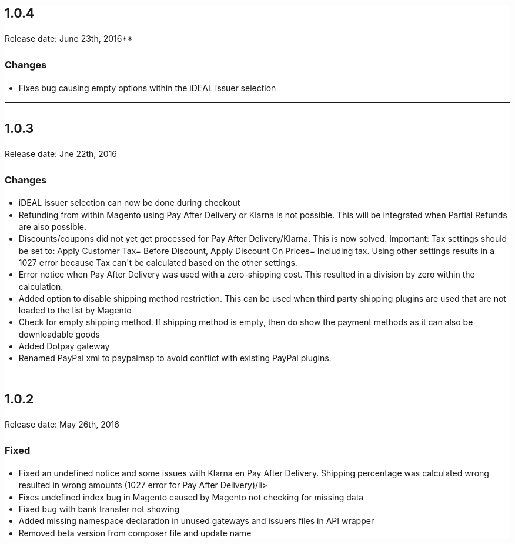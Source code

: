 ## 1.0.4
Release date: June 23th, 2016**
### Changes
+ Fixes bug causing empty options within the iDEAL issuer selection

***

## 1.0.3
Release date: Jne 22th, 2016
### Changes
+ iDEAL issuer selection can now be done during checkout
+ Refunding from within Magento using Pay After Delivery or Klarna is not possible. This will be integrated when Partial Refunds are also possible.
+ Discounts/coupons did not yet get processed for Pay After Delivery/Klarna. This is now solved. Important: Tax settings should be set to: Apply Customer Tax= Before Discount, Apply Discount On Prices= Including tax. Using other settings results in a 1027 error because Tax can't be calculated based on the other settings.
+ Error notice when Pay After Delivery was used with a zero-shipping cost. This resulted in a division by zero within the calculation.
+ Added option to disable shipping method restriction. This can be used when third party shipping plugins are used that are not loaded to the list by Magento
+ Check for empty shipping method. If shipping method is empty, then do show the payment methods as it can also be downloadable goods
+ Added Dotpay gateway
+ Renamed PayPal xml to paypalmsp to avoid conflict with existing PayPal plugins.

***

## 1.0.2
Release date: May 26th, 2016
### Fixed
+ Fixed an undefined notice and some issues with Klarna en Pay After Delivery. Shipping percentage was calculated wrong resulted in wrong amounts (1027 error for Pay After Delivery)/li>
+ Fixes undefined index bug in Magento caused by Magento not checking for missing data
+ Fixed bug with bank transfer not showing
+ Added missing namespace declaration in unused gateways and issuers files in API wrapper
+ Removed beta version from composer file and update name
